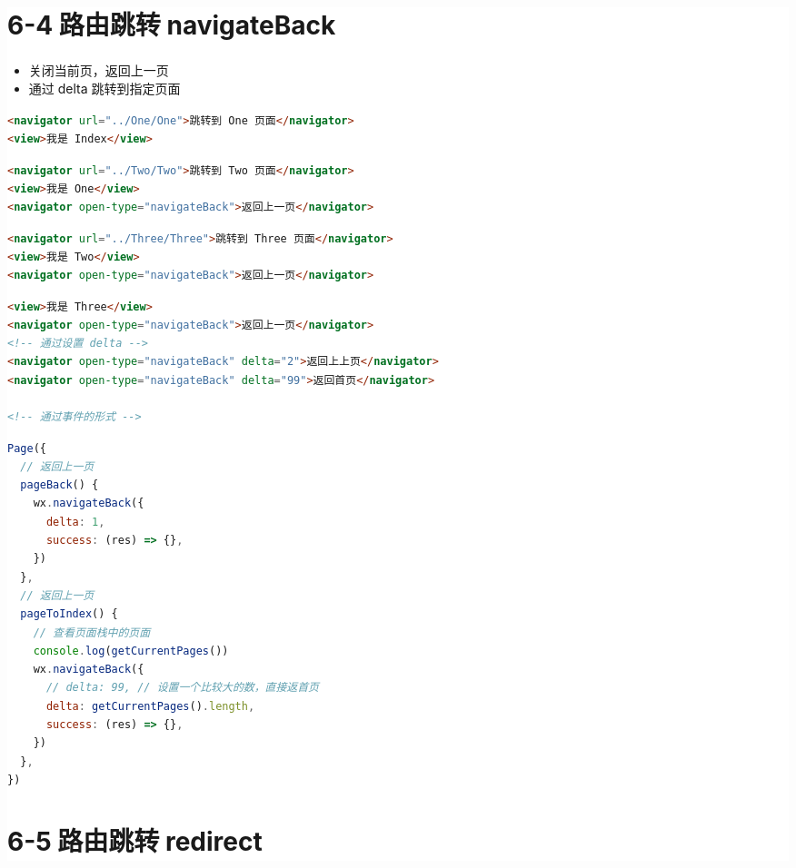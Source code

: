 # 6-4 路由跳转 navigateBack

- 关闭当前页，返回上一页
- 通过 delta 跳转到指定页面

```html [/pages/Index/Index.wxml]
<navigator url="../One/One">跳转到 One 页面</navigator>
<view>我是 Index</view>
```

```html [/pages/One/One.wxml]
<navigator url="../Two/Two">跳转到 Two 页面</navigator>
<view>我是 One</view>
<navigator open-type="navigateBack">返回上一页</navigator>
```

```html [/pages/Two/Two.wxml]
<navigator url="../Three/Three">跳转到 Three 页面</navigator>
<view>我是 Two</view>
<navigator open-type="navigateBack">返回上一页</navigator>
```

```html [/pages/Three/Three.wxml]
<view>我是 Three</view>
<navigator open-type="navigateBack">返回上一页</navigator>
<!-- 通过设置 delta -->
<navigator open-type="navigateBack" delta="2">返回上上页</navigator>
<navigator open-type="navigateBack" delta="99">返回首页</navigator>

<!-- 通过事件的形式 -->
```

```js [/pages/Three/Three.js]
Page({
  // 返回上一页
  pageBack() {
    wx.navigateBack({
      delta: 1,
      success: (res) => {},
    })
  },
  // 返回上一页
  pageToIndex() {
    // 查看页面栈中的页面
    console.log(getCurrentPages())
    wx.navigateBack({
      // delta: 99, // 设置一个比较大的数，直接返首页
      delta: getCurrentPages().length,
      success: (res) => {},
    })
  },
})
```

# 6-5 路由跳转 redirect

